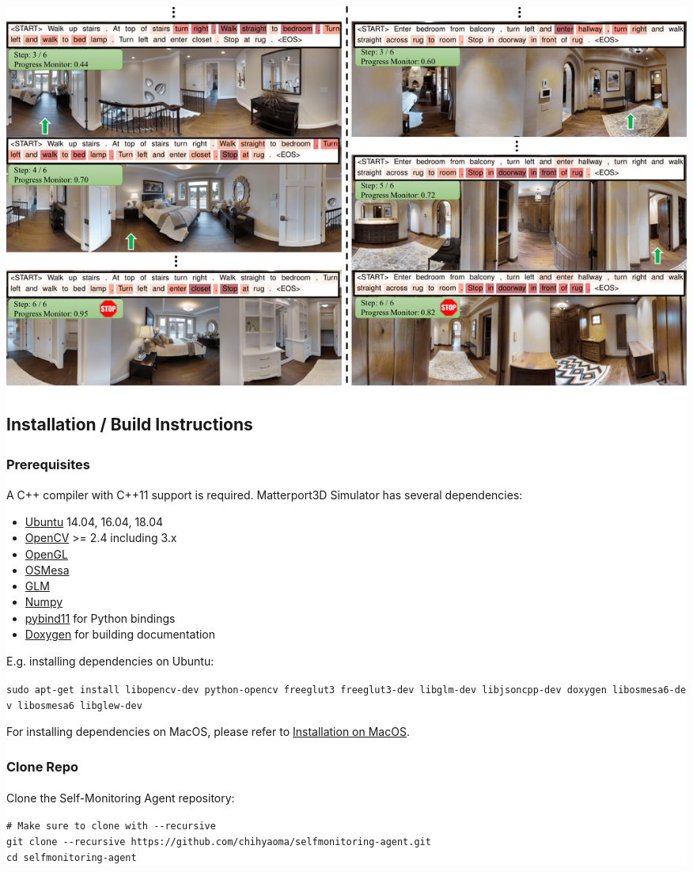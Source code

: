 <img src="teaser/selfmonitoring-demo.png" width="100%">
</p>

## Installation / Build Instructions

### Prerequisites

A C++ compiler with C++11 support is required. Matterport3D Simulator has several dependencies:
- [Ubuntu](https://www.ubuntu.com/) 14.04, 16.04, 18.04
- [OpenCV](http://opencv.org/) >= 2.4 including 3.x 
- [OpenGL](https://www.opengl.org/)
- [OSMesa](https://www.mesa3d.org/osmesa.html)
- [GLM](https://glm.g-truc.net/0.9.8/index.html)
- [Numpy](http://www.numpy.org/)
- [pybind11](https://github.com/pybind/pybind11) for Python bindings
- [Doxygen](http://www.doxygen.org) for building documentation

E.g. installing dependencies on Ubuntu:
```
sudo apt-get install libopencv-dev python-opencv freeglut3 freeglut3-dev libglm-dev libjsoncpp-dev doxygen libosmesa6-dev libosmesa6 libglew-dev
```

For installing dependencies on MacOS, please refer to [Installation on MacOS](install_macOS.md).

### Clone Repo
Clone the Self-Monitoring Agent repository:
```
# Make sure to clone with --recursive
git clone --recursive https://github.com/chihyaoma/selfmonitoring-agent.git
cd selfmonitoring-agent
```
